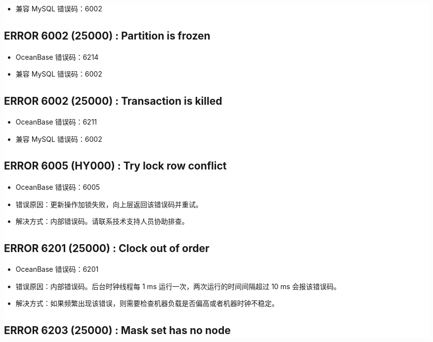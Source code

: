 
* 兼容 MySQL 错误码：6002

  




ERROR 6002 (25000) : Partition is frozen 
-------------------------------------------------------------

* OceanBase 错误码：6214

  

* 兼容 MySQL 错误码：6002

  




ERROR 6002 (25000) : Transaction is killed 
---------------------------------------------------------------

* OceanBase 错误码：6211

  

* 兼容 MySQL 错误码：6002

  




ERROR 6005 (HY000) : Try lock row conflict 
---------------------------------------------------------------

* OceanBase 错误码：6005

  

* 错误原因：更新操作加锁失败，向上层返回该错误码并重试。

  

* 解决方式：内部错误码。请联系技术支持人员协助排查。

  




ERROR 6201 (25000) : Clock out of order 
------------------------------------------------------------

* OceanBase 错误码：6201

  

* 错误原因：内部错误码。后台时钟线程每 1 ms 运行一次，两次运行的时间间隔超过 10 ms 会报该错误码。

  

* 解决方式：如果频繁出现该错误，则需要检查机器负载是否偏高或者机器时钟不稳定。

  




ERROR 6203 (25000) : Mask set has no node 
--------------------------------------------------------------
